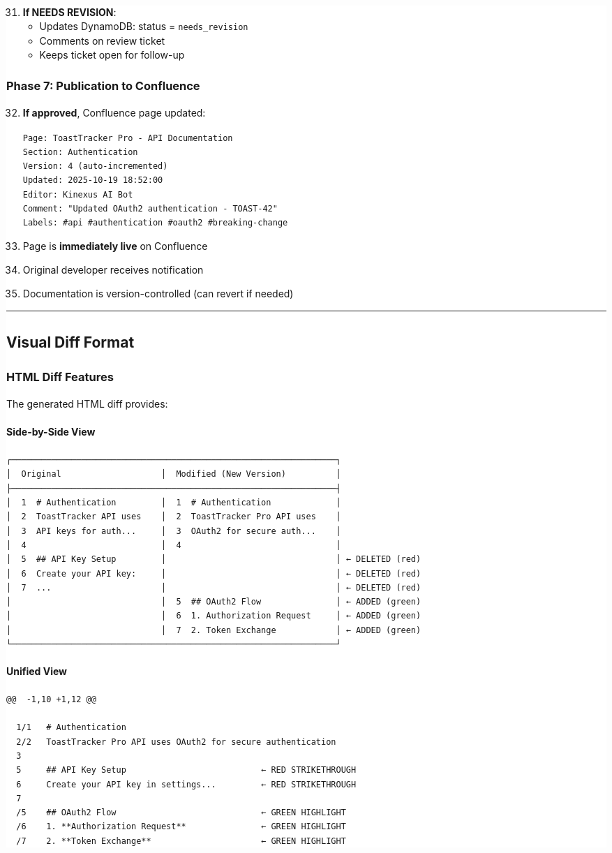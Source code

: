 31. **If NEEDS REVISION**:
    - Updates DynamoDB: status = `needs_revision`
    - Comments on review ticket
    - Keeps ticket open for follow-up

### Phase 7: Publication to Confluence

32. **If approved**, Confluence page updated:
    ```
    Page: ToastTracker Pro - API Documentation
    Section: Authentication
    Version: 4 (auto-incremented)
    Updated: 2025-10-19 18:52:00
    Editor: Kinexus AI Bot
    Comment: "Updated OAuth2 authentication - TOAST-42"
    Labels: #api #authentication #oauth2 #breaking-change
    ```

33. Page is **immediately live** on Confluence
34. Original developer receives notification
35. Documentation is version-controlled (can revert if needed)

---

## Visual Diff Format

### HTML Diff Features

The generated HTML diff provides:

#### **Side-by-Side View**
```
┌─────────────────────────────────────────────────────────────────┐
│  Original                    │  Modified (New Version)          │
├─────────────────────────────────────────────────────────────────┤
│  1  # Authentication         │  1  # Authentication             │
│  2  ToastTracker API uses    │  2  ToastTracker Pro API uses    │
│  3  API keys for auth...     │  3  OAuth2 for secure auth...    │
│  4                           │  4                               │
│  5  ## API Key Setup         │                                  │ ← DELETED (red)
│  6  Create your API key:     │                                  │ ← DELETED (red)
│  7  ...                      │                                  │ ← DELETED (red)
│                              │  5  ## OAuth2 Flow               │ ← ADDED (green)
│                              │  6  1. Authorization Request     │ ← ADDED (green)
│                              │  7  2. Token Exchange            │ ← ADDED (green)
└─────────────────────────────────────────────────────────────────┘
```

#### **Unified View**
```
@@  -1,10 +1,12 @@

  1/1   # Authentication
  2/2   ToastTracker Pro API uses OAuth2 for secure authentication
  3
  5     ## API Key Setup                           ← RED STRIKETHROUGH
  6     Create your API key in settings...         ← RED STRIKETHROUGH
  7
  /5    ## OAuth2 Flow                             ← GREEN HIGHLIGHT
  /6    1. **Authorization Request**               ← GREEN HIGHLIGHT
  /7    2. **Token Exchange**                      ← GREEN HIGHLIGHT
```

